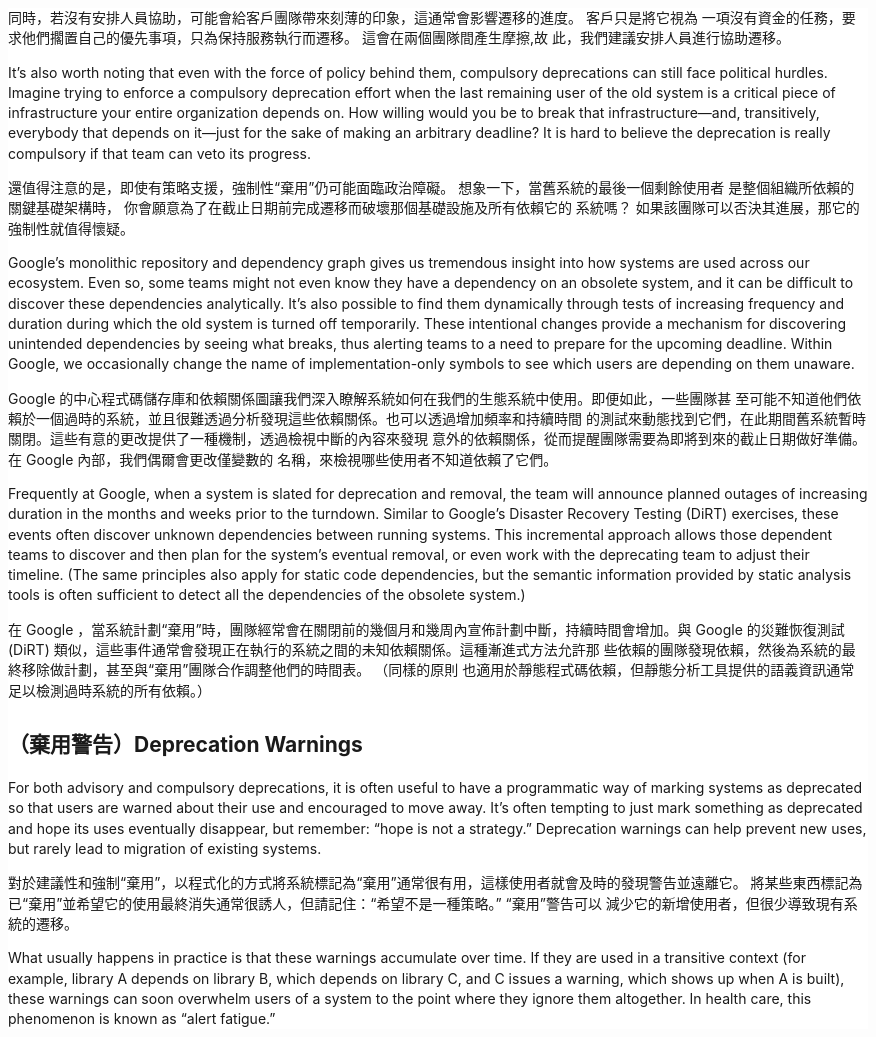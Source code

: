 同時，若沒有安排人員協助，可能會給客戶團隊帶來刻薄的印象，這通常會影響遷移的進度。 客戶只是將它視為 一項沒有資金的任務，要求他們擱置自己的優先事項，只為保持服務執行而遷移。 這會在兩個團隊間產生摩擦,故 此，我們建議安排人員進行協助遷移。

It’s also worth noting that even with the force of policy behind them, compulsory deprecations can still face political hurdles. Imagine trying to enforce a compulsory deprecation effort when the last remaining user of the old system is a critical piece of infrastructure your entire organization depends on. How willing would you be to break that infrastructure—and, transitively, everybody that depends on it—just for the sake of making an arbitrary deadline? It is hard to believe the deprecation is really compulsory if that team can veto its progress.

還值得注意的是，即使有策略支援，強制性“棄用”仍可能面臨政治障礙。 想象一下，當舊系統的最後一個剩餘使用者 是整個組織所依賴的關鍵基礎架構時， 你會願意為了在截止日期前完成遷移而破壞那個基礎設施及所有依賴它的 系統嗎？ 如果該團隊可以否決其進展，那它的強制性就值得懷疑。

Google’s monolithic repository and dependency graph gives us tremendous insight into how systems are used across our ecosystem. Even so, some teams might not even know they have a dependency on an obsolete system, and it can be difficult to discover these dependencies analytically. It’s also possible to find them dynamically through tests of increasing frequency and duration during which the old system is turned off temporarily. These intentional changes provide a mechanism for discovering unintended dependencies by seeing what breaks, thus alerting teams to a need to prepare for the upcoming deadline. Within Google, we occasionally change the name of implementation-only symbols to see which users are depending on them unaware.

Google 的中心程式碼儲存庫和依賴關係圖讓我們深入瞭解系統如何在我們的生態系統中使用。即便如此，一些團隊甚 至可能不知道他們依賴於一個過時的系統，並且很難透過分析發現這些依賴關係。也可以透過增加頻率和持續時間 的測試來動態找到它們，在此期間舊系統暫時關閉。這些有意的更改提供了一種機制，透過檢視中斷的內容來發現 意外的依賴關係，從而提醒團隊需要為即將到來的截止日期做好準備。在 Google 內部，我們偶爾會更改僅變數的 名稱，來檢視哪些使用者不知道依賴了它們。

Frequently at Google, when a system is slated for deprecation and removal, the team will announce planned outages of increasing duration in the months and weeks prior to the turndown. Similar to Google’s Disaster Recovery Testing (DiRT) exercises, these events often discover unknown dependencies between running systems. This incremental approach allows those dependent teams to discover and then plan for the system’s eventual removal, or even work with the deprecating team to adjust their timeline. (The same principles also apply for static code dependencies, but the semantic information provided by static analysis tools is often sufficient to detect all the dependencies of the obsolete system.)

在 Google ，當系統計劃“棄用”時，團隊經常會在關閉前的幾個月和幾周內宣佈計劃中斷，持續時間會增加。與 Google 的災難恢復測試 (DiRT) 類似，這些事件通常會發現正在執行的系統之間的未知依賴關係。這種漸進式方法允許那 些依賴的團隊發現依賴，然後為系統的最終移除做計劃，甚至與“棄用”團隊合作調整他們的時間表。 （同樣的原則 也適用於靜態程式碼依賴，但靜態分析工具提供的語義資訊通常足以檢測過時系統的所有依賴。）


<a id="org3013548"></a>

## （棄用警告）Deprecation Warnings

For both advisory and compulsory deprecations, it is often useful to have a programmatic way of marking systems as deprecated so that users are warned about their use and encouraged to move away. It’s often tempting to just mark something as deprecated and hope its uses eventually disappear, but remember: “hope is not a strategy.” Deprecation warnings can help prevent new uses, but rarely lead to migration of existing systems.

對於建議性和強制“棄用”，以程式化的方式將系統標記為“棄用”通常很有用，這樣使用者就會及時的發現警告並遠離它。 將某些東西標記為已“棄用”並希望它的使用最終消失通常很誘人，但請記住：“希望不是一種策略。” “棄用”警告可以 減少它的新增使用者，但很少導致現有系統的遷移。

What usually happens in practice is that these warnings accumulate over time. If they are used in a transitive context (for example, library A depends on library B, which depends on library C, and C issues a warning, which shows up when A is built), these warnings can soon overwhelm users of a system to the point where they ignore them altogether. In health care, this phenomenon is known as “alert fatigue.”
